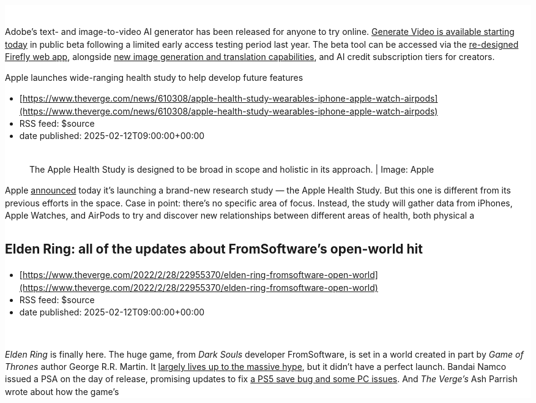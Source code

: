 <figure>

<img alt="" data-caption="" data-portal-copyright="" data-has-syndication-rights="1" src="https://platform.theverge.com/wp-content/uploads/sites/2/2025/02/Screenshot-2025-02-12-134433.jpg?quality=90&#038;strip=all&#038;crop=0,0,100,100" />
	<figcaption></figcaption>
</figure>
<p class="has-text-align-none">Adobe’s text- and image-to-video AI generator has been released for anyone to try online. <a href="https://blog.adobe.com/en/publish/2025/02/12/meet-firefly-video-model-ai-powered-creation-with-unparalleled-creative-control">Generate Video is available starting today</a> in public beta following a limited early access testing period last year. The beta tool can be accessed via the <a href="https://firefly.adobe.com/?media=featured">re-designed Firefly web app</a>, alongside <a href="https://news.adobe.com/news/2025/02/firefly-web-app-commercially-safe">new image generation and translation capabilities</a>, and AI credit subscription tiers for creators.</p>

<p class="has-

## Apple launches wide-ranging health study to help develop future features
 - [https://www.theverge.com/news/610308/apple-health-study-wearables-iphone-apple-watch-airpods](https://www.theverge.com/news/610308/apple-health-study-wearables-iphone-apple-watch-airpods)
 - RSS feed: $source
 - date published: 2025-02-12T09:00:00+00:00

<figure>

<img alt="" data-caption="The Apple Health Study is designed to be broad in scope and holistic in its approach. | Image: Apple" data-portal-copyright="Image: Apple" data-has-syndication-rights="1" src="https://platform.theverge.com/wp-content/uploads/sites/2/2025/02/lede.jpg?quality=90&#038;strip=all&#038;crop=0,0,100,100" />
	<figcaption>The Apple Health Study is designed to be broad in scope and holistic in its approach. | Image: Apple</figcaption>
</figure>
<p class="has-text-align-none">Apple <a href="https://www.apple.com/newsroom/2025/02/new-holistic-apple-health-study-launches-today-in-the-research-app/">announced</a> today it’s launching a brand-new research study — the Apple Health Study. But this one is different from its previous efforts in the space. Case in point: there’s no specific area of focus. Instead, the study will gather data from iPhones, Apple Watches, and AirPods to try and discover new relationships between different areas of health, both physical a

## Elden Ring: all of the updates about FromSoftware’s open-world hit
 - [https://www.theverge.com/2022/2/28/22955370/elden-ring-fromsoftware-open-world](https://www.theverge.com/2022/2/28/22955370/elden-ring-fromsoftware-open-world)
 - RSS feed: $source
 - date published: 2025-02-12T09:00:00+00:00

<figure>

<img alt="" data-caption="" data-portal-copyright="Image: FromSoftware" data-has-syndication-rights="1" src="https://platform.theverge.com/wp-content/uploads/sites/2/chorus/uploads/chorus_asset/file/23278202/ss_abd681cde3402155a35edb82919b7602cc7ec338.jpeg?quality=90&#038;strip=all&#038;crop=0,0,100,100" />
	<figcaption></figcaption>
</figure>
<p><em>Elden Ring</em> is finally here. The huge game, from <em>Dark Souls</em> developer FromSoftware, is set in a world created in part by <em>Game of Thrones</em> author George R.R. Martin. It <a href="https://www.theverge.com/2022/2/23/22946279/elden-ring-review-ps5-xbox-pc">largely lives up to the massive hype</a>, but it didn&rsquo;t have a perfect launch. Bandai Namco issued a PSA on the day of release, promising updates to fix <a href="https://www.theverge.com/2022/2/25/22950591/elden-ring-ps5-rest-mode-save-bug">a PS5 save bug and some PC issues</a>. And <em>The Verge&rsquo;s</em> Ash Parrish wrote about how the game&rsquo;s 
